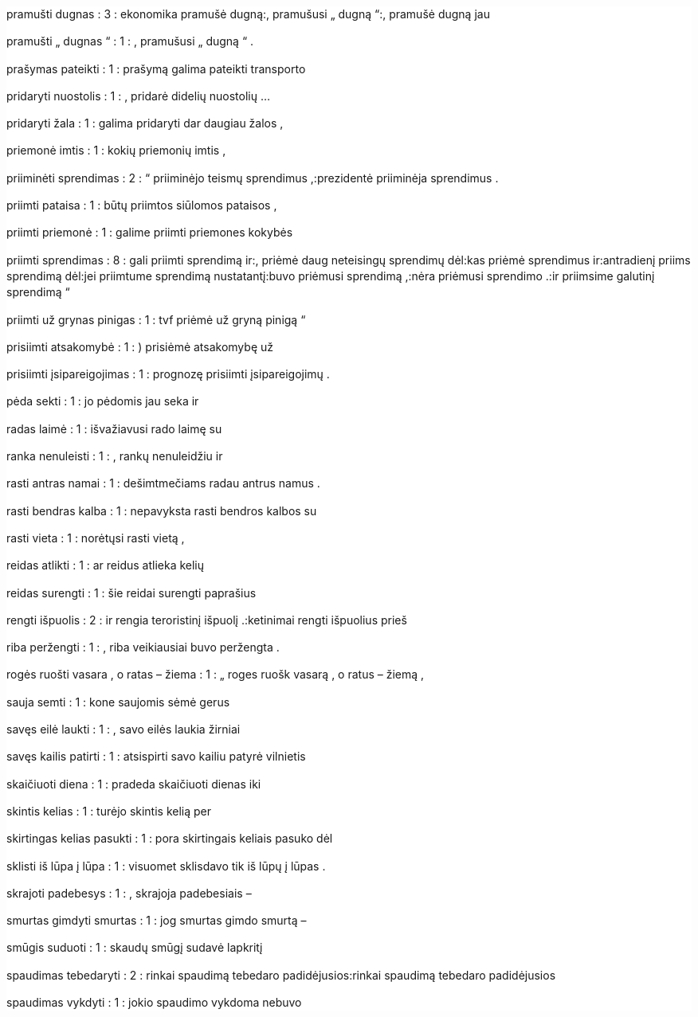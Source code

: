 pramušti dugnas : 3 : ekonomika pramušė dugną:, pramušusi „ dugną “:, pramušė dugną jau

pramušti „ dugnas “ : 1 : , pramušusi „ dugną “ .

prašymas pateikti : 1 : prašymą galima pateikti transporto

pridaryti nuostolis : 1 : , pridarė didelių nuostolių …

pridaryti žala : 1 : galima pridaryti dar daugiau žalos ,

priemonė imtis : 1 : kokių priemonių imtis ,

priiminėti sprendimas : 2 : “ priiminėjo teismų sprendimus ,:prezidentė priiminėja sprendimus .

priimti pataisa : 1 : būtų priimtos siūlomos pataisos ,

priimti priemonė : 1 : galime priimti priemones kokybės

priimti sprendimas : 8 : gali priimti sprendimą ir:, priėmė daug neteisingų sprendimų dėl:kas priėmė sprendimus ir:antradienį priims sprendimą dėl:jei priimtume sprendimą nustatantį:buvo priėmusi sprendimą ,:nėra priėmusi sprendimo .:ir priimsime galutinį sprendimą “

priimti už grynas pinigas : 1 : tvf priėmė už gryną pinigą “

prisiimti atsakomybė : 1 : ) prisiėmė atsakomybę už

prisiimti įsipareigojimas : 1 : prognozę prisiimti įsipareigojimų .

pėda sekti : 1 : jo pėdomis jau seka ir

radas laimė : 1 : išvažiavusi rado laimę su

ranka nenuleisti : 1 : , rankų nenuleidžiu ir

rasti antras namai : 1 : dešimtmečiams radau antrus namus .

rasti bendras kalba : 1 : nepavyksta rasti bendros kalbos su

rasti vieta : 1 : norėtųsi rasti vietą ,

reidas atlikti : 1 : ar reidus atlieka kelių

reidas surengti : 1 : šie reidai surengti paprašius

rengti išpuolis : 2 : ir rengia teroristinį išpuolį .:ketinimai rengti išpuolius prieš

riba peržengti : 1 : , riba veikiausiai buvo peržengta .

rogės ruošti vasara , o ratas – žiema : 1 : „ roges ruošk vasarą , o ratus – žiemą ,

sauja semti : 1 : kone saujomis sėmė gerus

savęs eilė laukti : 1 : , savo eilės laukia žirniai

savęs kailis patirti : 1 : atsispirti savo kailiu patyrė vilnietis

skaičiuoti diena : 1 : pradeda skaičiuoti dienas iki

skintis kelias : 1 : turėjo skintis kelią per

skirtingas kelias pasukti : 1 : pora skirtingais keliais pasuko dėl

sklisti iš lūpa į lūpa : 1 : visuomet sklisdavo tik iš lūpų į lūpas .

skrajoti padebesys : 1 : , skrajoja padebesiais –

smurtas gimdyti smurtas : 1 : jog smurtas gimdo smurtą –

smūgis suduoti : 1 : skaudų smūgį sudavė lapkritį

spaudimas tebedaryti : 2 : rinkai spaudimą tebedaro padidėjusios:rinkai spaudimą tebedaro padidėjusios

spaudimas vykdyti : 1 : jokio spaudimo vykdoma nebuvo


